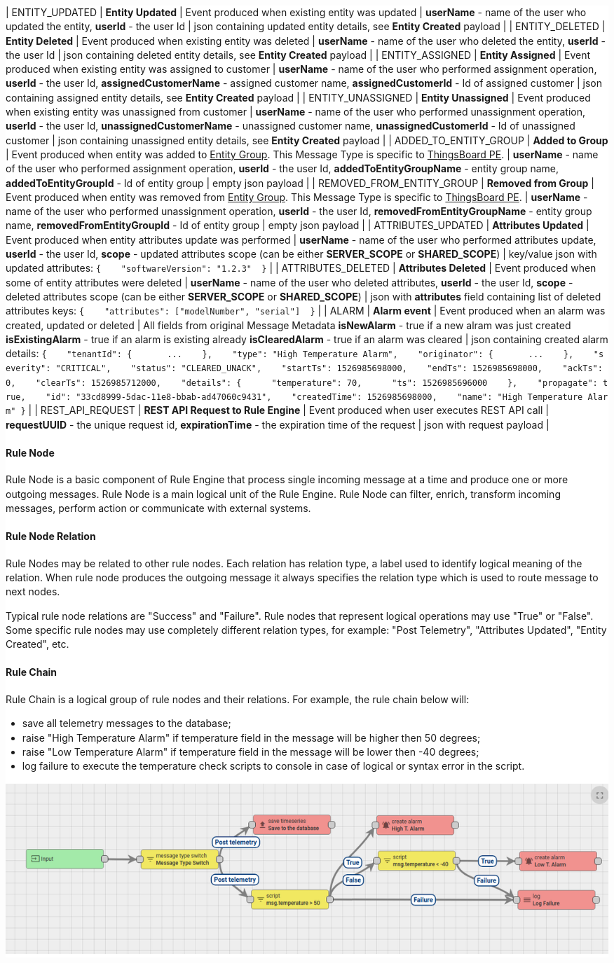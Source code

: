 | ENTITY\_UPDATED | **Entity Updated** | Event produced when existing entity was updated | **userName** - name of the user who updated the entity, **userId** - the user Id | json containing updated entity details, see **Entity Created** payload |
| ENTITY\_DELETED | **Entity Deleted** | Event produced when existing entity was deleted | **userName** - name of the user who deleted the entity, **userId** - the user Id | json containing deleted entity details, see **Entity Created** payload |
| ENTITY\_ASSIGNED | **Entity Assigned** | Event produced when existing entity was assigned to customer | **userName** - name of the user who performed assignment operation, **userId** - the user Id, **assignedCustomerName** - assigned customer name, **assignedCustomerId** - Id of assigned customer | json containing assigned entity details, see **Entity Created** payload |
| ENTITY\_UNASSIGNED | **Entity Unassigned** | Event produced when existing entity was unassigned from customer | **userName** - name of the user who performed unassignment operation, **userId** - the user Id, **unassignedCustomerName** - unassigned customer name, **unassignedCustomerId** - Id of unassigned customer | json containing unassigned entity details, see **Entity Created** payload |
| ADDED\_TO\_ENTITY\_GROUP | **Added to Group** | Event produced when entity was added to [Entity Group](https://github.com/caoyingde/thingsboard.github.io/tree/9437083b88083a9b2563248432cbbe460867fbaf/docs/user-guide/groups/README.md). This Message Type is specific to [ThingsBoard PE](https://github.com/caoyingde/thingsboard.github.io/tree/9437083b88083a9b2563248432cbbe460867fbaf/products/thingsboard-pe/README.md). | **userName** - name of the user who performed assignment operation, **userId** - the user Id, **addedToEntityGroupName** - entity group name, **addedToEntityGroupId** - Id of entity group | empty json payload |
| REMOVED\_FROM\_ENTITY\_GROUP | **Removed from Group** | Event produced when entity was removed from [Entity Group](https://github.com/caoyingde/thingsboard.github.io/tree/9437083b88083a9b2563248432cbbe460867fbaf/docs/user-guide/groups/README.md). This Message Type is specific to [ThingsBoard PE](https://github.com/caoyingde/thingsboard.github.io/tree/9437083b88083a9b2563248432cbbe460867fbaf/products/thingsboard-pe/README.md). | **userName** - name of the user who performed unassignment operation, **userId** - the user Id, **removedFromEntityGroupName** - entity group name, **removedFromEntityGroupId** - Id of entity group | empty json payload |
| ATTRIBUTES\_UPDATED | **Attributes Updated** | Event produced when entity attributes update was performed | **userName** - name of the user who performed attributes update, **userId** - the user Id, **scope** - updated attributes scope \(can be either **SERVER\_SCOPE** or **SHARED\_SCOPE**\) | key/value json with updated attributes:  `{    "softwareVersion": "1.2.3"  }` |
| ATTRIBUTES\_DELETED | **Attributes Deleted** | Event produced when some of entity attributes were deleted | **userName** - name of the user who deleted attributes, **userId** - the user Id, **scope** - deleted attributes scope \(can be either **SERVER\_SCOPE** or **SHARED\_SCOPE**\) | json with **attributes** field containing list of deleted attributes keys:  `{    "attributes": ["modelNumber", "serial"]  }` |
| ALARM | **Alarm event** | Event produced when an alarm was created, updated or deleted |  All fields from original Message Metadata **isNewAlarm** - true if a new alram was just created **isExistingAlarm** - true if an alarm is existing already **isClearedAlarm** - true if an alarm was cleared | json containing created alarm details:  `{    "tenantId": {       ...    },    "type": "High Temperature Alarm",    "originator": {       ...    },    "severity": "CRITICAL",    "status": "CLEARED_UNACK",    "startTs": 1526985698000,    "endTs": 1526985698000,    "ackTs": 0,    "clearTs": 1526985712000,    "details": {      "temperature": 70,      "ts": 1526985696000    },    "propagate": true,    "id": "33cd8999-5dac-11e8-bbab-ad47060c9431",    "createdTime": 1526985698000,    "name": "High Temperature Alarm" }` |
| REST\_API\_REQUEST | **REST API Request to Rule Engine** | Event produced when user executes REST API call | **requestUUID** - the unique request id, **expirationTime** - the expiration time of the request | json with request payload |

#### Rule Node

Rule Node is a basic component of Rule Engine that process single incoming message at a time and produce one or more outgoing messages. Rule Node is a main logical unit of the Rule Engine. Rule Node can filter, enrich, transform incoming messages, perform action or communicate with external systems.

#### Rule Node Relation

Rule Nodes may be related to other rule nodes. Each relation has relation type, a label used to identify logical meaning of the relation. When rule node produces the outgoing message it always specifies the relation type which is used to route message to next nodes.

Typical rule node relations are "Success" and "Failure". Rule nodes that represent logical operations may use "True" or "False". Some specific rule nodes may use completely different relation types, for example: "Post Telemetry", "Attributes Updated", "Entity Created", etc.

#### Rule Chain

Rule Chain is a logical group of rule nodes and their relations. For example, the rule chain below will:

* save all telemetry messages to the database;
* raise "High Temperature Alarm" if temperature field in the message will be higher then 50 degrees;
* raise "Low Temperature Alarm" if temperature field in the message will be lower then -40 degrees;
* log failure to execute the temperature check scripts to console in case of logical or syntax error in the script. 

![image](../../../.gitbook/assets/rule-node-relations.png)
